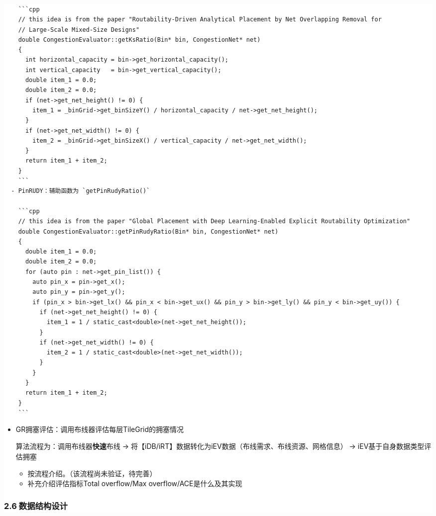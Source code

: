         ```cpp
        // this idea is from the paper "Routability-Driven Analytical Placement by Net Overlapping Removal for
        // Large-Scale Mixed-Size Designs"
        double CongestionEvaluator::getKsRatio(Bin* bin, CongestionNet* net)
        {
          int horizontal_capacity = bin->get_horizontal_capacity();
          int vertical_capacity   = bin->get_vertical_capacity();
          double item_1 = 0.0;
          double item_2 = 0.0;
          if (net->get_net_height() != 0) {
            item_1 = _binGrid->get_binSizeY() / horizontal_capacity / net->get_net_height();
          }
          if (net->get_net_width() != 0) {
            item_2 = _binGrid->get_binSizeX() / vertical_capacity / net->get_net_width();
          }
          return item_1 + item_2;
        }
        ```
      - PinRUDY：辅助函数为 `getPinRudyRatio()`

        ```cpp
        // this idea is from the paper "Global Placement with Deep Learning-Enabled Explicit Routability Optimization"
        double CongestionEvaluator::getPinRudyRatio(Bin* bin, CongestionNet* net)
        {
          double item_1 = 0.0;
          double item_2 = 0.0;
          for (auto pin : net->get_pin_list()) {
            auto pin_x = pin->get_x();
            auto pin_y = pin->get_y();
            if (pin_x > bin->get_lx() && pin_x < bin->get_ux() && pin_y > bin->get_ly() && pin_y < bin->get_uy()) {
              if (net->get_net_height() != 0) {
                item_1 = 1 / static_cast<double>(net->get_net_height());
              }
              if (net->get_net_width() != 0) {
                item_2 = 1 / static_cast<double>(net->get_net_width());
              }
            }
          }
          return item_1 + item_2;
        }
        ```
- GR拥塞评估：调用布线器评估每层TileGrid的拥塞情况

  算法流程为：调用布线器**快速**布线 -> 将【iDB/iRT】数据转化为iEV数据（布线需求、布线资源、网格信息） ->  iEV基于自身数据类型评估拥塞

  - 按流程介绍。（该流程尚未验证，待完善）
  - 补充介绍评估指标Total overflow/Max overflow/ACE是什么及其实现

### 2.6 数据结构设计
